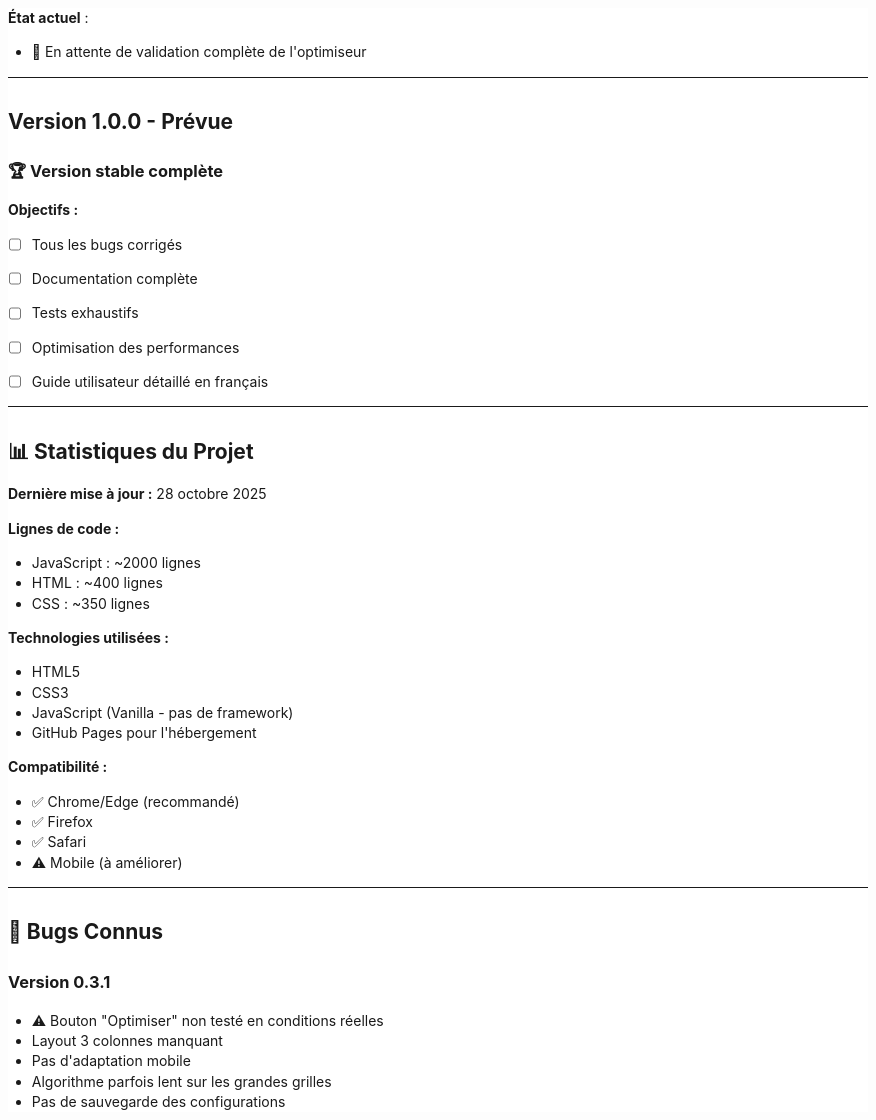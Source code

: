 
**État actuel** :
- 🚧 En attente de validation complète de l'optimiseur


---


## Version 1.0.0 - Prévue


### 🏆 Version stable complète


**Objectifs :**
- [ ] Tous les bugs corrigés
- [ ] Documentation complète
- [ ] Tests exhaustifs
- [ ] Optimisation des performances
- [ ] Guide utilisateur détaillé en français


---


## 📊 Statistiques du Projet


**Dernière mise à jour :** 28 octobre 2025


**Lignes de code :**
- JavaScript : ~2000 lignes
- HTML : ~400 lignes
- CSS : ~350 lignes


**Technologies utilisées :**
- HTML5
- CSS3
- JavaScript (Vanilla - pas de framework)
- GitHub Pages pour l'hébergement


**Compatibilité :**
- ✅ Chrome/Edge (recommandé)
- ✅ Firefox
- ✅ Safari
- ⚠️ Mobile (à améliorer)


---


## 🐛 Bugs Connus


### Version 0.3.1
- ⚠️ Bouton "Optimiser" non testé en conditions réelles
- Layout 3 colonnes manquant
- Pas d'adaptation mobile
- Algorithme parfois lent sur les grandes grilles
- Pas de sauvegarde des configurations
